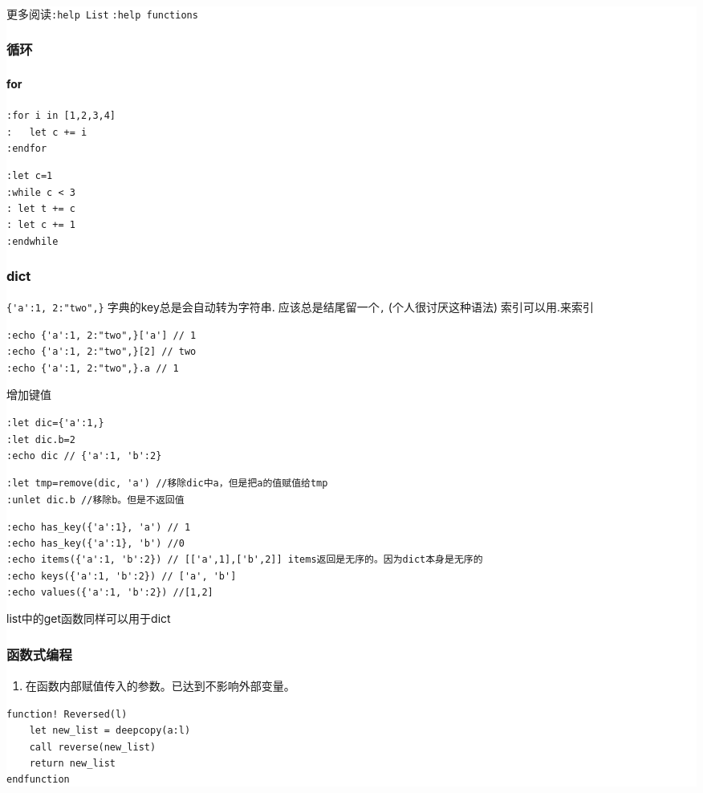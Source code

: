 更多阅读`:help List` `:help functions`

### 循环
#### for
```
:for i in [1,2,3,4]
:   let c += i
:endfor
```

```
:let c=1
:while c < 3
: let t += c
: let c += 1
:endwhile
```

### dict
`{'a':1, 2:"two",}` 字典的key总是会自动转为字符串.  应该总是结尾留一个`,` (个人很讨厌这种语法)
索引可以用.来索引
```
:echo {'a':1, 2:"two",}['a'] // 1
:echo {'a':1, 2:"two",}[2] // two
:echo {'a':1, 2:"two",}.a // 1
```

增加键值
```
:let dic={'a':1,}
:let dic.b=2
:echo dic // {'a':1, 'b':2}
```

```
:let tmp=remove(dic, 'a') //移除dic中a，但是把a的值赋值给tmp
:unlet dic.b //移除b。但是不返回值
```

```
:echo has_key({'a':1}, 'a') // 1
:echo has_key({'a':1}, 'b') //0
:echo items({'a':1, 'b':2}) // [['a',1],['b',2]] items返回是无序的。因为dict本身是无序的
:echo keys({'a':1, 'b':2}) // ['a', 'b']
:echo values({'a':1, 'b':2}) //[1,2]
```

list中的get函数同样可以用于dict
### 函数式编程
1. 在函数内部赋值传入的参数。已达到不影响外部变量。
```
function! Reversed(l)
    let new_list = deepcopy(a:l)
    call reverse(new_list)
    return new_list
endfunction
```
